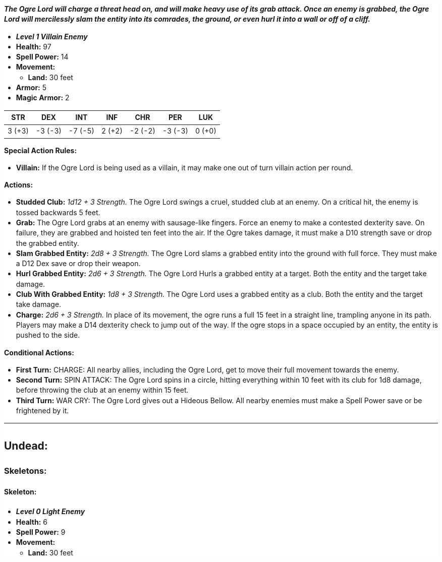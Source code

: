 ___The Ogre Lord will charge a threat head on, and will make heavy use of its grab attack. Once an enemy is grabbed, the Ogre Lord will mercilessly slam the entity into its comrades, the ground, or even hurl it into a wall or off of a cliff.___  
* ___Level 1 Villain Enemy___  
* __Health:__ 97  
* __Spell Power:__ 14   
* __Movement:__  
  * __Land:__ 30 feet  
* __Armor:__ 5  
* __Magic Armor:__ 2  
  
| STR | DEX | INT | INF | CHR | PER | LUK |  
 | --------|--------|--------|--------|--------|--------|--------|
| 3 (+3) | -3 (-3) | -7 (-5) | 2 (+2) | -2 (-2) | -3 (-3) | 0 (+0) |  
  
__Special Action Rules:__  
* __Villain:__ If the Ogre Lord is being used as a villain, it may make one out of turn villain action per round.  
  
__Actions:__  
* __Studded Club:__ _1d12 + 3 Strength._ The Ogre Lord swings a cruel, studded club at an enemy. On a critical hit, the enemy is tossed backwards 5 feet.  
* __Grab:__ The Ogre Lord grabs at an enemy with sausage-like fingers. Force an enemy to make a contested dexterity save. On failure, they are grabbed and hoisted ten feet into the air. If the Ogre takes damage, it must make a D10 strength save or drop the grabbed entity.  
* __Slam Grabbed Entity:__ _2d8 + 3 Strength._ The Ogre Lord slams a grabbed entity into the ground with full force. They must make a D12 Dex save or drop their weapon.  
* __Hurl Grabbed Entity:__ _2d6 + 3 Strength._ The Ogre Lord Hurls a grabbed entity at a target. Both the entity and the target take damage.  
* __Club With Grabbed Entity:__ _1d8 + 3 Strength._ The Ogre Lord uses a grabbed entity as a club. Both the entity and the target take damage.  
* __Charge:__ _2d6 + 3 Strength._ In place of its movement, the ogre runs a full 15 feet in a straight line, trampling anyone in its path. Players may make a D14 dexterity check to jump out of the way. If the ogre stops in a space occupied by an entity, the entity is pushed to the side.  
  
__Conditional Actions:__  
* __First Turn:__ CHARGE: All nearby allies, including the Ogre Lord, get to move their full movement towards the enemy.  
* __Second Turn:__ SPIN ATTACK: The Ogre Lord spins in a circle, hitting everything within 10 feet with its club for 1d8 damage, before throwing the club at an enemy within 15 feet.  
* __Third Turn:__ WAR CRY: The Ogre Lord gives out a Hideous Bellow. All nearby enemies must make a Spell Power save or be frightened by it.  
  
  
___  

  
## Undead:

  
### Skeletons:

  
#### Skeleton:
* ___Level 0 Light Enemy___  
* __Health:__ 6  
* __Spell Power:__ 9   
* __Movement:__  
  * __Land:__ 30 feet  
  